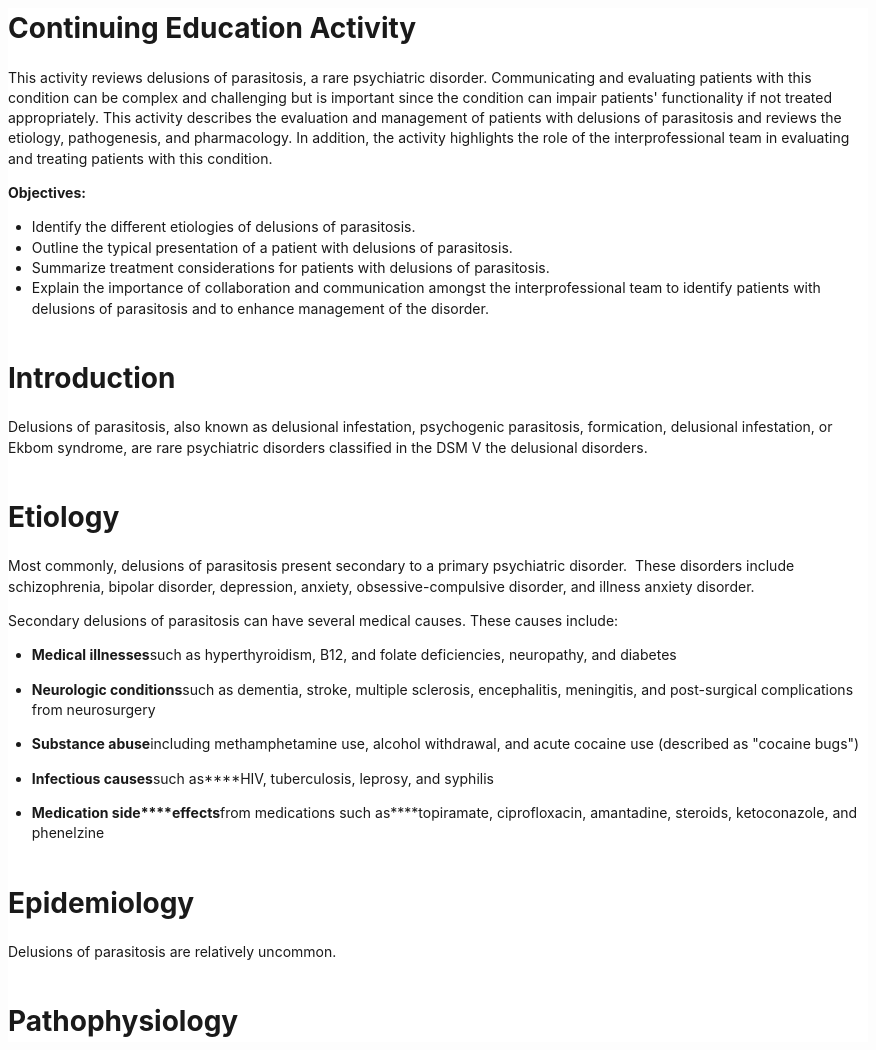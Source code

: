 # Continuing Education Activity

This activity reviews delusions of parasitosis, a rare psychiatric disorder. Communicating and evaluating patients with this condition can be complex and challenging but is important since the condition can impair patients' functionality if not treated appropriately. This activity describes the evaluation and management of patients with delusions of parasitosis and reviews the etiology, pathogenesis, and pharmacology. In addition, the activity highlights the role of the interprofessional team in evaluating and treating patients with this condition.

**Objectives:**
- Identify the different etiologies of delusions of parasitosis.
- Outline the typical presentation of a patient with delusions of parasitosis.
- Summarize treatment considerations for patients with delusions of parasitosis.
- Explain the importance of collaboration and communication amongst the interprofessional team to identify patients with delusions of parasitosis and to enhance management of the disorder.

# Introduction

Delusions of parasitosis, also known as delusional infestation, psychogenic parasitosis, formication, delusional infestation, or Ekbom syndrome, are rare psychiatric disorders classified in the DSM V the delusional disorders.

# Etiology

Most commonly, delusions of parasitosis present secondary to a primary psychiatric disorder.  These disorders include schizophrenia, bipolar disorder, depression, anxiety, obsessive-compulsive disorder, and illness anxiety disorder.

Secondary delusions of parasitosis can have several medical causes. These causes include:

- **Medical illnesses**such as hyperthyroidism, B12, and folate deficiencies, neuropathy, and diabetes

- **Neurologic conditions**such as dementia, stroke, multiple sclerosis, encephalitis, meningitis, and post-surgical complications from neurosurgery

- **Substance abuse**including methamphetamine use, alcohol withdrawal, and acute cocaine use (described as "cocaine bugs")

- **Infectious causes**such as****HIV, tuberculosis, leprosy, and syphilis

- **Medication side****effects**from medications such as****topiramate, ciprofloxacin, amantadine, steroids, ketoconazole, and phenelzine

# Epidemiology

Delusions of parasitosis are relatively uncommon.

# Pathophysiology
